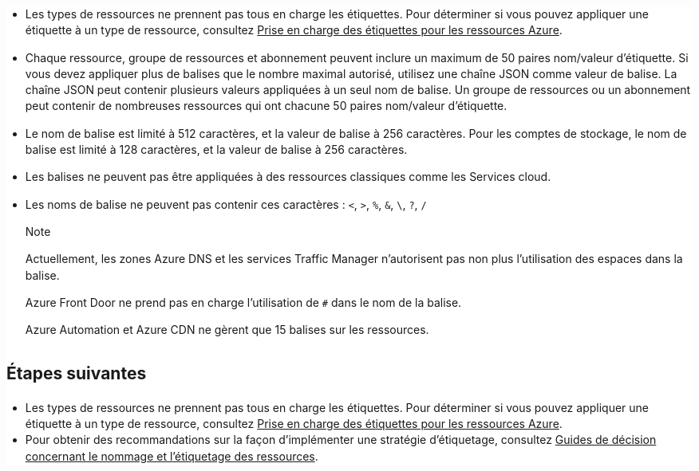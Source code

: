 * Les types de ressources ne prennent pas tous en charge les étiquettes. Pour déterminer si vous pouvez appliquer une étiquette à un type de ressource, consultez [Prise en charge des étiquettes pour les ressources Azure](tag-support.md).
* Chaque ressource, groupe de ressources et abonnement peuvent inclure un maximum de 50 paires nom/valeur d’étiquette. Si vous devez appliquer plus de balises que le nombre maximal autorisé, utilisez une chaîne JSON comme valeur de balise. La chaîne JSON peut contenir plusieurs valeurs appliquées à un seul nom de balise. Un groupe de ressources ou un abonnement peut contenir de nombreuses ressources qui ont chacune 50 paires nom/valeur d’étiquette.
* Le nom de balise est limité à 512 caractères, et la valeur de balise à 256 caractères. Pour les comptes de stockage, le nom de balise est limité à 128 caractères, et la valeur de balise à 256 caractères.
* Les balises ne peuvent pas être appliquées à des ressources classiques comme les Services cloud.
* Les noms de balise ne peuvent pas contenir ces caractères : `<`, `>`, `%`, `&`, `\`, `?`, `/`

   > [!NOTE]
   > Actuellement, les zones Azure DNS et les services Traffic Manager n’autorisent pas non plus l’utilisation des espaces dans la balise.
   >
   > Azure Front Door ne prend pas en charge l’utilisation de `#` dans le nom de la balise.
   >
   > Azure Automation et Azure CDN ne gèrent que 15 balises sur les ressources.

## <a name="next-steps"></a>Étapes suivantes

* Les types de ressources ne prennent pas tous en charge les étiquettes. Pour déterminer si vous pouvez appliquer une étiquette à un type de ressource, consultez [Prise en charge des étiquettes pour les ressources Azure](tag-support.md).
* Pour obtenir des recommandations sur la façon d’implémenter une stratégie d’étiquetage, consultez [Guides de décision concernant le nommage et l’étiquetage des ressources](/azure/cloud-adoption-framework/decision-guides/resource-tagging/?toc=/azure/azure-resource-manager/management/toc.json).
